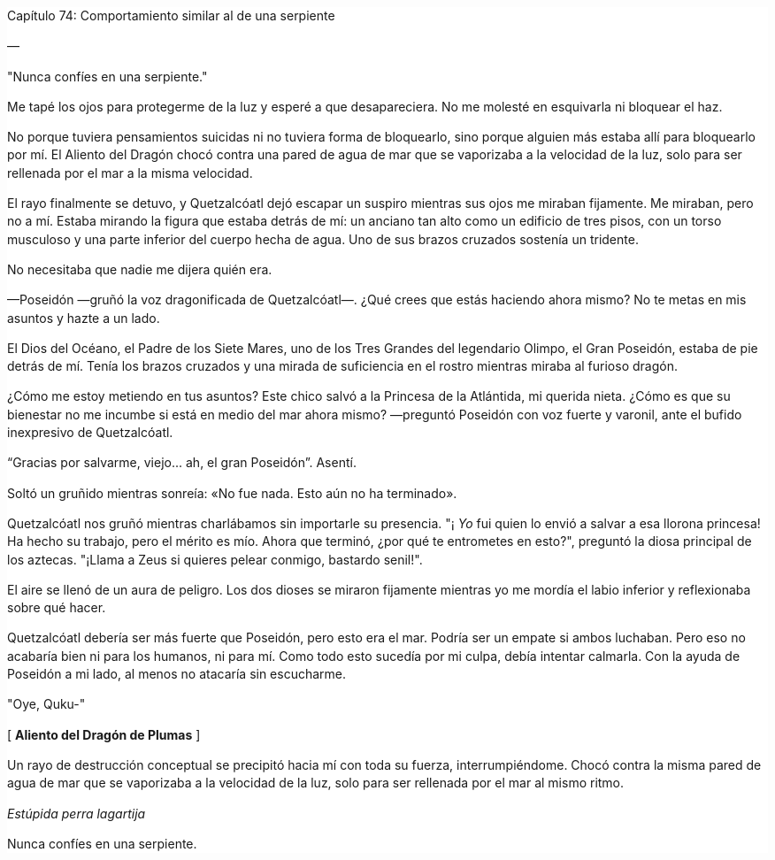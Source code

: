 
Capítulo 74: Comportamiento similar al de una serpiente

—

"Nunca confíes en una serpiente."

Me tapé los ojos para protegerme de la luz y esperé a que desapareciera. No me molesté en esquivarla ni bloquear el haz.

No porque tuviera pensamientos suicidas ni no tuviera forma de bloquearlo, sino porque alguien más estaba allí para bloquearlo por mí. El Aliento del Dragón chocó contra una pared de agua de mar que se vaporizaba a la velocidad de la luz, solo para ser rellenada por el mar a la misma velocidad.

El rayo finalmente se detuvo, y Quetzalcóatl dejó escapar un suspiro mientras sus ojos me miraban fijamente. Me miraban, pero no a mí. Estaba mirando la figura que estaba detrás de mí: un anciano tan alto como un edificio de tres pisos, con un torso musculoso y una parte inferior del cuerpo hecha de agua. Uno de sus brazos cruzados sostenía un tridente.

No necesitaba que nadie me dijera quién era.

—Poseidón —gruñó la voz dragonificada de Quetzalcóatl—. ¿Qué crees que estás haciendo ahora mismo? No te metas en mis asuntos y hazte a un lado.

El Dios del Océano, el Padre de los Siete Mares, uno de los Tres Grandes del legendario Olimpo, el Gran Poseidón, estaba de pie detrás de mí. Tenía los brazos cruzados y una mirada de suficiencia en el rostro mientras miraba al furioso dragón.

¿Cómo me estoy metiendo en tus asuntos? Este chico salvó a la Princesa de la Atlántida, mi querida nieta. ¿Cómo es que su bienestar no me incumbe si está en medio del mar ahora mismo? —preguntó Poseidón con voz fuerte y varonil, ante el bufido inexpresivo de Quetzalcóatl.

“Gracias por salvarme, viejo... ah, el gran Poseidón”. Asentí.

Soltó un gruñido mientras sonreía: «No fue nada. Esto aún no ha terminado».

Quetzalcóatl nos gruñó mientras charlábamos sin importarle su presencia. "¡ _Yo_ fui quien lo envió a salvar a esa llorona princesa! Ha hecho su trabajo, pero el mérito es mío. Ahora que terminó, ¿por qué te entrometes en esto?", preguntó la diosa principal de los aztecas. "¡Llama a Zeus si quieres pelear conmigo, bastardo senil!".

El aire se llenó de un aura de peligro. Los dos dioses se miraron fijamente mientras yo me mordía el labio inferior y reflexionaba sobre qué hacer.

Quetzalcóatl debería ser más fuerte que Poseidón, pero esto era el mar. Podría ser un empate si ambos luchaban. Pero eso no acabaría bien ni para los humanos, ni para mí. Como todo esto sucedía por mi culpa, debía intentar calmarla. Con la ayuda de Poseidón a mi lado, al menos no atacaría sin escucharme.

"Oye, Quku-"

[ **Aliento del Dragón de Plumas** ]

Un rayo de destrucción conceptual se precipitó hacia mí con toda su fuerza, interrumpiéndome. Chocó contra la misma pared de agua de mar que se vaporizaba a la velocidad de la luz, solo para ser rellenada por el mar al mismo ritmo.

_Estúpida perra lagartija_

Nunca confíes en una serpiente.

